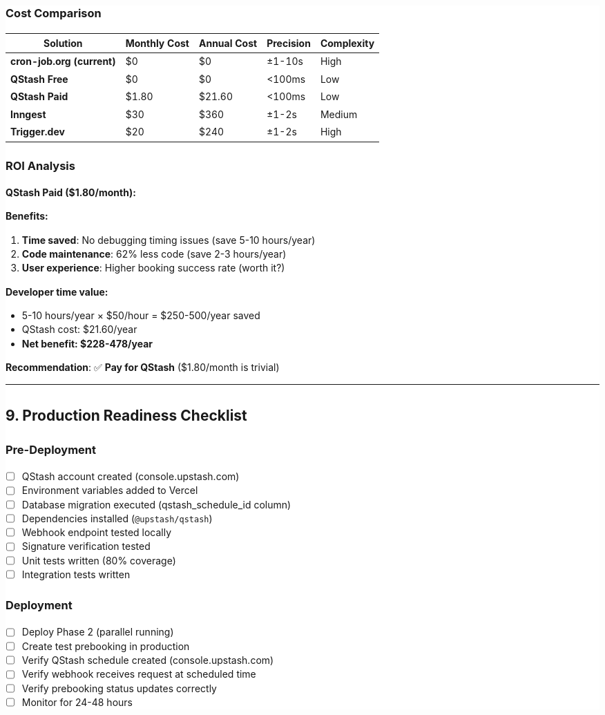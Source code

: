 ### Cost Comparison

| Solution | Monthly Cost | Annual Cost | Precision | Complexity |
|----------|-------------|-------------|-----------|------------|
| **cron-job.org (current)** | $0 | $0 | ±1-10s | High |
| **QStash Free** | $0 | $0 | <100ms | Low |
| **QStash Paid** | $1.80 | $21.60 | <100ms | Low |
| **Inngest** | $30 | $360 | ±1-2s | Medium |
| **Trigger.dev** | $20 | $240 | ±1-2s | High |

### ROI Analysis

**QStash Paid ($1.80/month):**

**Benefits:**
1. **Time saved**: No debugging timing issues (save 5-10 hours/year)
2. **Code maintenance**: 62% less code (save 2-3 hours/year)
3. **User experience**: Higher booking success rate (worth it?)

**Developer time value:**
- 5-10 hours/year × $50/hour = $250-500/year saved
- QStash cost: $21.60/year
- **Net benefit: $228-478/year**

**Recommendation**: ✅ **Pay for QStash** ($1.80/month is trivial)

---

## 9. Production Readiness Checklist

### Pre-Deployment

- [ ] QStash account created (console.upstash.com)
- [ ] Environment variables added to Vercel
- [ ] Database migration executed (qstash_schedule_id column)
- [ ] Dependencies installed (`@upstash/qstash`)
- [ ] Webhook endpoint tested locally
- [ ] Signature verification tested
- [ ] Unit tests written (80% coverage)
- [ ] Integration tests written

### Deployment

- [ ] Deploy Phase 2 (parallel running)
- [ ] Create test prebooking in production
- [ ] Verify QStash schedule created (console.upstash.com)
- [ ] Verify webhook receives request at scheduled time
- [ ] Verify prebooking status updates correctly
- [ ] Monitor for 24-48 hours
